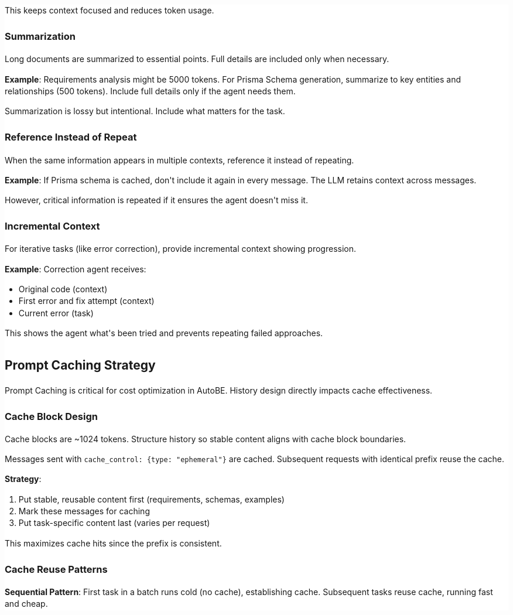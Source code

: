 This keeps context focused and reduces token usage.

### Summarization

Long documents are summarized to essential points. Full details are included only when necessary.

**Example**: Requirements analysis might be 5000 tokens. For Prisma Schema generation, summarize to key entities and relationships (500 tokens). Include full details only if the agent needs them.

Summarization is lossy but intentional. Include what matters for the task.

### Reference Instead of Repeat

When the same information appears in multiple contexts, reference it instead of repeating.

**Example**: If Prisma schema is cached, don't include it again in every message. The LLM retains context across messages.

However, critical information is repeated if it ensures the agent doesn't miss it.

### Incremental Context

For iterative tasks (like error correction), provide incremental context showing progression.

**Example**: Correction agent receives:
- Original code (context)
- First error and fix attempt (context)
- Current error (task)

This shows the agent what's been tried and prevents repeating failed approaches.

## Prompt Caching Strategy

Prompt Caching is critical for cost optimization in AutoBE. History design directly impacts cache effectiveness.

### Cache Block Design

Cache blocks are ~1024 tokens. Structure history so stable content aligns with cache block boundaries.

Messages sent with `cache_control: {type: "ephemeral"}` are cached. Subsequent requests with identical prefix reuse the cache.

**Strategy**:
1. Put stable, reusable content first (requirements, schemas, examples)
2. Mark these messages for caching
3. Put task-specific content last (varies per request)

This maximizes cache hits since the prefix is consistent.

### Cache Reuse Patterns

**Sequential Pattern**: First task in a batch runs cold (no cache), establishing cache. Subsequent tasks reuse cache, running fast and cheap.
